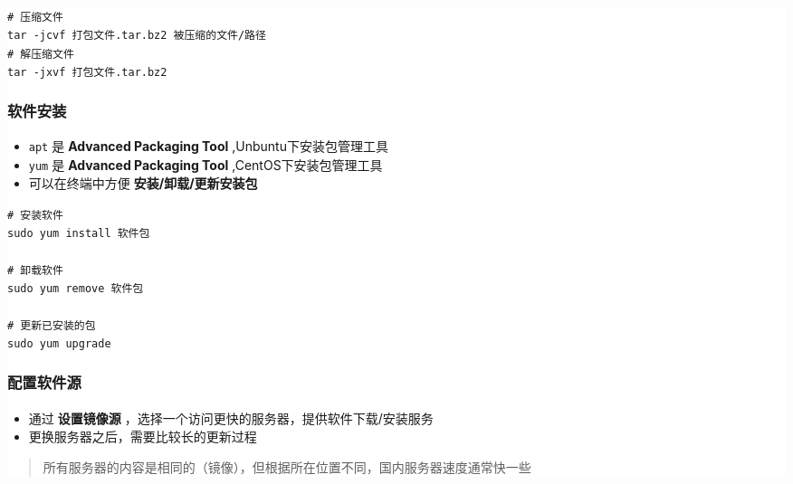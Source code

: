 ```shell
# 压缩文件
tar -jcvf 打包文件.tar.bz2 被压缩的文件/路径
# 解压缩文件
tar -jxvf 打包文件.tar.bz2
```

### 软件安装

- `apt` 是 **Advanced Packaging Tool** ,Unbuntu下安装包管理工具
- `yum` 是 **Advanced Packaging Tool** ,CentOS下安装包管理工具 
- 可以在终端中方便 **安装/卸载/更新安装包**

```shell
# 安装软件
sudo yum install 软件包

# 卸载软件
sudo yum remove 软件包

# 更新已安装的包
sudo yum upgrade
```

### 配置软件源

- 通过 **设置镜像源** ，选择一个访问更快的服务器，提供软件下载/安装服务
- 更换服务器之后，需要比较长的更新过程

> 所有服务器的内容是相同的（镜像），但根据所在位置不同，国内服务器速度通常快一些
